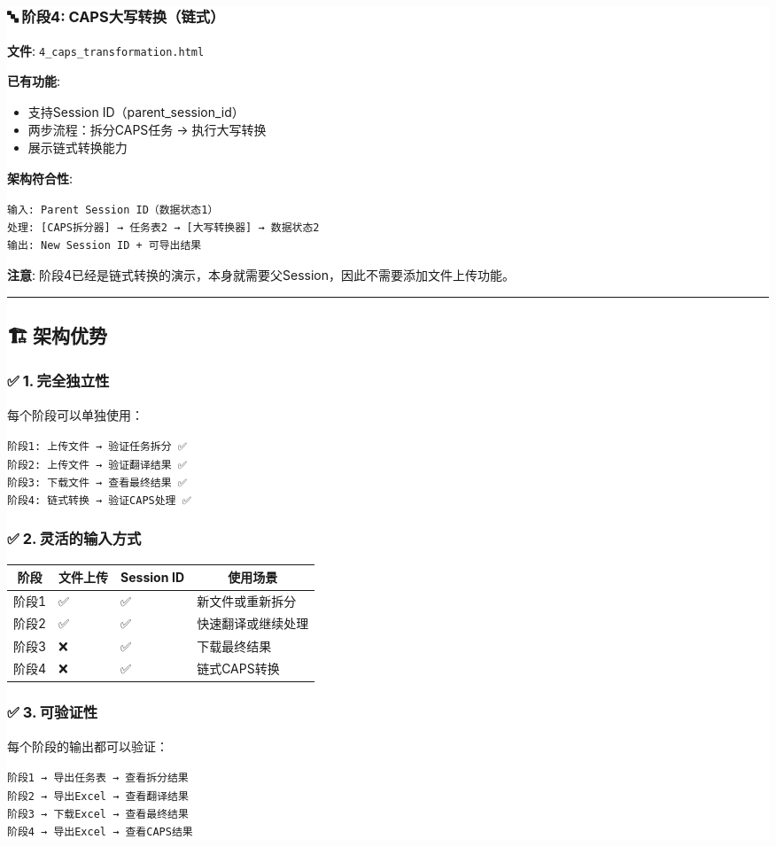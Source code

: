 
### 🔤 阶段4: CAPS大写转换（链式）

**文件**: `4_caps_transformation.html`

**已有功能**:
- 支持Session ID（parent_session_id）
- 两步流程：拆分CAPS任务 → 执行大写转换
- 展示链式转换能力

**架构符合性**:
```
输入: Parent Session ID（数据状态1）
处理: [CAPS拆分器] → 任务表2 → [大写转换器] → 数据状态2
输出: New Session ID + 可导出结果
```

**注意**: 阶段4已经是链式转换的演示，本身就需要父Session，因此不需要添加文件上传功能。

---

## 🏗️ 架构优势

### ✅ 1. 完全独立性

每个阶段可以单独使用：

```
阶段1: 上传文件 → 验证任务拆分 ✅
阶段2: 上传文件 → 验证翻译结果 ✅
阶段3: 下载文件 → 查看最终结果 ✅
阶段4: 链式转换 → 验证CAPS处理 ✅
```

### ✅ 2. 灵活的输入方式

| 阶段 | 文件上传 | Session ID | 使用场景 |
|-----|---------|-----------|---------|
| 阶段1 | ✅ | ✅ | 新文件或重新拆分 |
| 阶段2 | ✅ | ✅ | 快速翻译或继续处理 |
| 阶段3 | ❌ | ✅ | 下载最终结果 |
| 阶段4 | ❌ | ✅ | 链式CAPS转换 |

### ✅ 3. 可验证性

每个阶段的输出都可以验证：

```
阶段1 → 导出任务表 → 查看拆分结果
阶段2 → 导出Excel → 查看翻译结果
阶段3 → 下载Excel → 查看最终结果
阶段4 → 导出Excel → 查看CAPS结果
```
